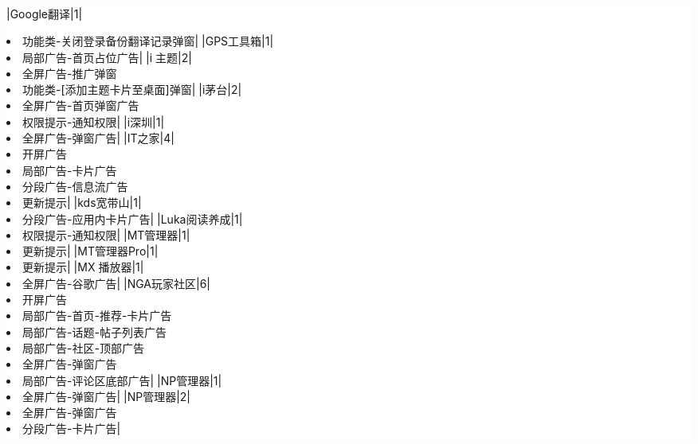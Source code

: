 |Google翻译|1|<li>功能类-关闭登录备份翻译记录弹窗|
|GPS工具箱|1|<li>局部广告-首页占位广告|
|i 主题|2|<li>全屏广告-推广弹窗<li>功能类-[添加主题卡片至桌面]弹窗|
|i茅台|2|<li>全屏广告-首页弹窗广告<li>权限提示-通知权限|
|i深圳|1|<li>全屏广告-弹窗广告|
|IT之家|4|<li>开屏广告<li>局部广告-卡片广告<li>分段广告-信息流广告<li>更新提示|
|kds宽带山|1|<li>分段广告-应用内卡片广告|
|Luka阅读养成|1|<li>权限提示-通知权限|
|MT管理器|1|<li>更新提示|
|MT管理器Pro|1|<li>更新提示|
|MX 播放器|1|<li>全屏广告-谷歌广告|
|NGA玩家社区|6|<li>开屏广告<li>局部广告-首页-推荐-卡片广告<li>局部广告-话题-帖子列表广告<li>局部广告-社区-顶部广告<li>全屏广告-弹窗广告<li>局部广告-评论区底部广告|
|NP管理器|1|<li>全屏广告-弹窗广告|
|NP管理器|2|<li>全屏广告-弹窗广告<li>分段广告-卡片广告|
